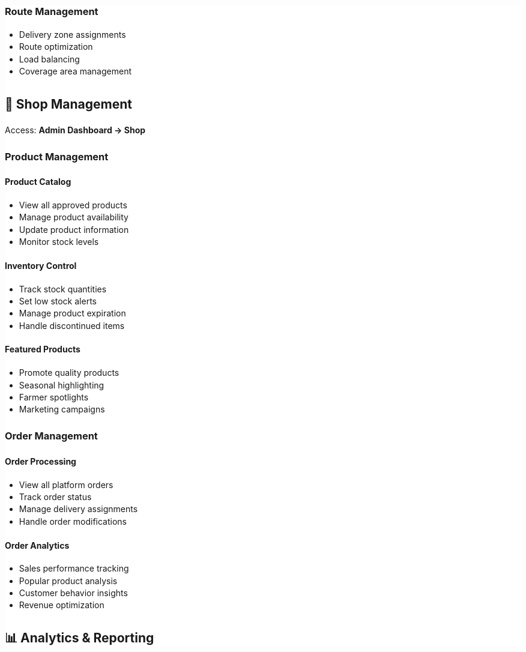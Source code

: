 ### Route Management

- Delivery zone assignments
- Route optimization
- Load balancing
- Coverage area management

## 🛒 Shop Management

Access: **Admin Dashboard → Shop**

### Product Management

#### Product Catalog

- View all approved products
- Manage product availability
- Update product information
- Monitor stock levels

#### Inventory Control

- Track stock quantities
- Set low stock alerts
- Manage product expiration
- Handle discontinued items

#### Featured Products

- Promote quality products
- Seasonal highlighting
- Farmer spotlights
- Marketing campaigns

### Order Management

#### Order Processing

- View all platform orders
- Track order status
- Manage delivery assignments
- Handle order modifications

#### Order Analytics

- Sales performance tracking
- Popular product analysis
- Customer behavior insights
- Revenue optimization

## 📊 Analytics & Reporting
